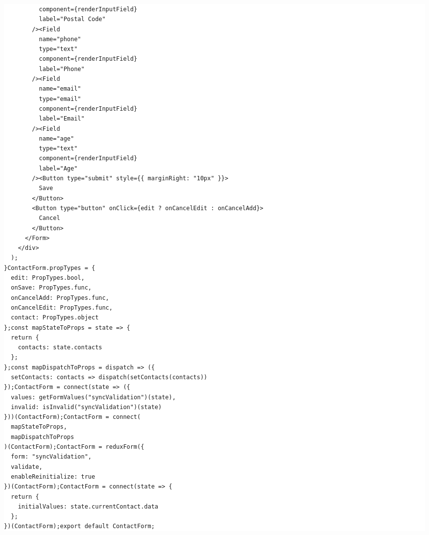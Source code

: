 ```
          component={renderInputField}
          label="Postal Code"
        /><Field
          name="phone"
          type="text"
          component={renderInputField}
          label="Phone"
        /><Field
          name="email"
          type="email"
          component={renderInputField}
          label="Email"
        /><Field
          name="age"
          type="text"
          component={renderInputField}
          label="Age"
        /><Button type="submit" style={{ marginRight: "10px" }}>
          Save
        </Button>
        <Button type="button" onClick={edit ? onCancelEdit : onCancelAdd}>
          Cancel
        </Button>
      </Form>
    </div>
  );
}ContactForm.propTypes = {
  edit: PropTypes.bool,
  onSave: PropTypes.func,
  onCancelAdd: PropTypes.func,
  onCancelEdit: PropTypes.func,
  contact: PropTypes.object
};const mapStateToProps = state => {
  return {
    contacts: state.contacts
  };
};const mapDispatchToProps = dispatch => ({
  setContacts: contacts => dispatch(setContacts(contacts))
});ContactForm = connect(state => ({
  values: getFormValues("syncValidation")(state),
  invalid: isInvalid("syncValidation")(state)
}))(ContactForm);ContactForm = connect(
  mapStateToProps,
  mapDispatchToProps
)(ContactForm);ContactForm = reduxForm({
  form: "syncValidation",
  validate,
  enableReinitialize: true
})(ContactForm);ContactForm = connect(state => {
  return {
    initialValues: state.currentContact.data
  };
})(ContactForm);export default ContactForm;
```
